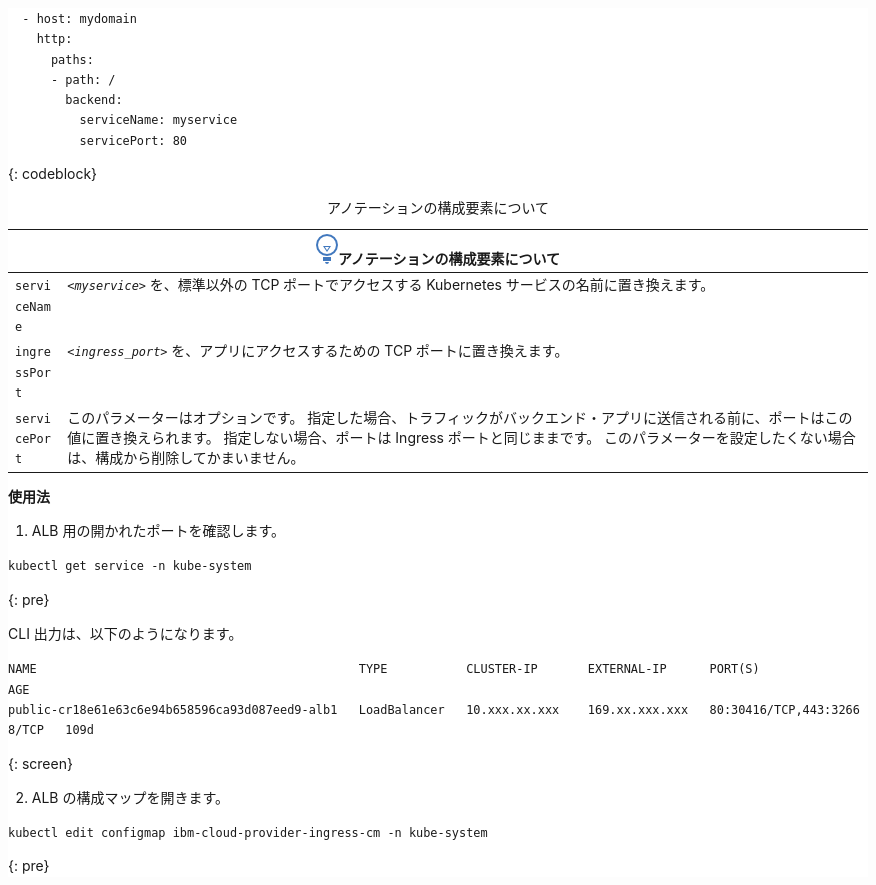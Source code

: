 ```
  - host: mydomain
    http:
      paths:
      - path: /
        backend:
          serviceName: myservice
          servicePort: 80
```
{: codeblock}

<table>
<caption>アノテーションの構成要素について</caption>
<thead>
<th colspan=2><img src="images/idea.png" alt="アイデア・アイコン"/>アノテーションの構成要素について</th>
</thead>
<tbody>
<tr>
<td><code>serviceName</code></td>
<td><code>&lt;<em>myservice</em>&gt;</code> を、標準以外の TCP ポートでアクセスする Kubernetes サービスの名前に置き換えます。</td>
</tr>
<tr>
<td><code>ingressPort</code></td>
<td><code>&lt;<em>ingress_port</em>&gt;</code> を、アプリにアクセスするための TCP ポートに置き換えます。</td>
</tr>
<tr>
<td><code>servicePort</code></td>
<td>このパラメーターはオプションです。 指定した場合、トラフィックがバックエンド・アプリに送信される前に、ポートはこの値に置き換えられます。 指定しない場合、ポートは Ingress ポートと同じままです。 このパラメーターを設定したくない場合は、構成から削除してかまいません。 </td>
</tr>
</tbody></table>


**使用法**</br>
1. ALB 用の開かれたポートを確認します。
  ```
  kubectl get service -n kube-system
  ```
  {: pre}

  CLI 出力は、以下のようになります。
  ```
  NAME                                             TYPE           CLUSTER-IP       EXTERNAL-IP      PORT(S)                      AGE
  public-cr18e61e63c6e94b658596ca93d087eed9-alb1   LoadBalancer   10.xxx.xx.xxx    169.xx.xxx.xxx   80:30416/TCP,443:32668/TCP   109d
  ```
  {: screen}

2. ALB の構成マップを開きます。
  ```
  kubectl edit configmap ibm-cloud-provider-ingress-cm -n kube-system
  ```
  {: pre}
